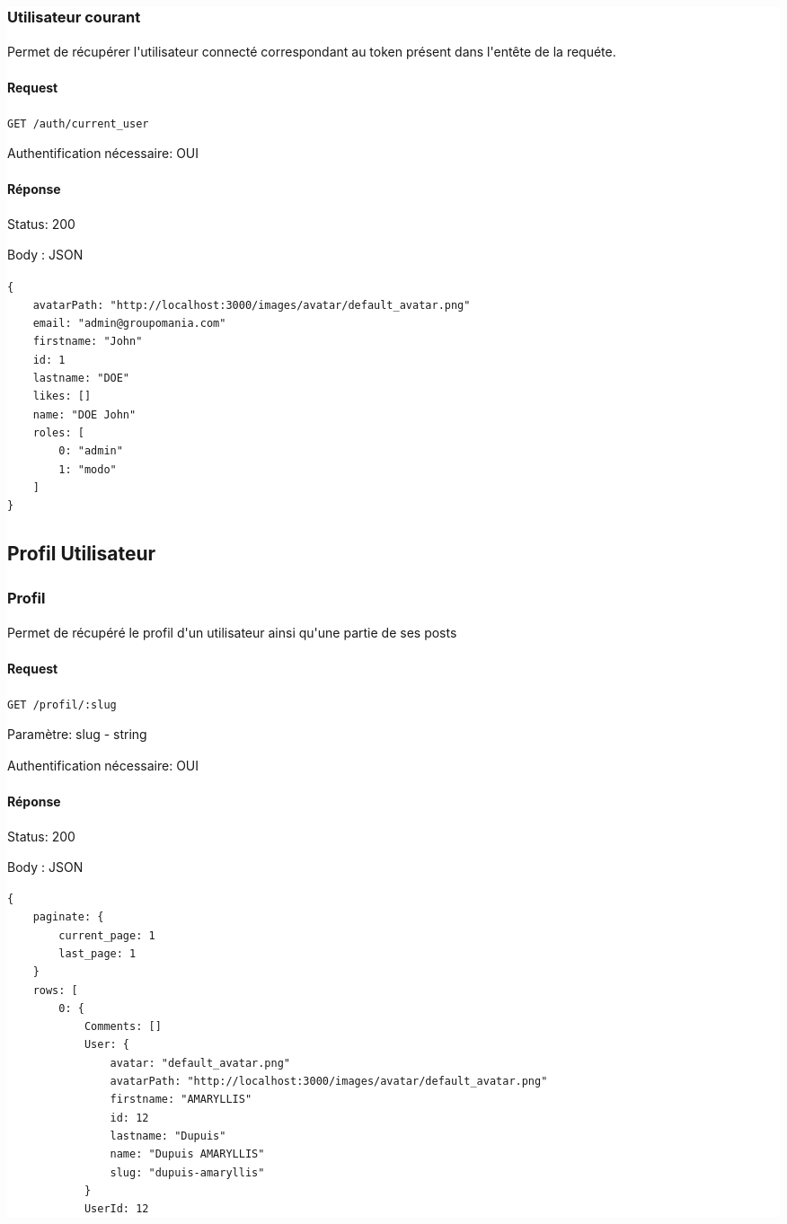### Utilisateur courant
Permet de récupérer l'utilisateur connecté correspondant au token présent dans l'entête de la requéte.

#### Request

`GET /auth/current_user`

Authentification nécessaire: OUI

#### Réponse

Status: 200

Body : JSON

    { 
        avatarPath: "http://localhost:3000/images/avatar/default_avatar.png"
        email: "admin@groupomania.com"
        firstname: "John"
        id: 1
        lastname: "DOE"
        likes: []
        name: "DOE John"
        roles: [
            0: "admin"
            1: "modo"
        ]
    }

## Profil Utilisateur

### Profil

Permet de récupéré le profil d'un utilisateur ainsi qu'une partie de ses posts
#### Request

`GET /profil/:slug`

Paramètre: slug - string

Authentification nécessaire: OUI

#### Réponse

Status: 200

Body : JSON

    { 
        paginate: {
            current_page: 1
            last_page: 1
        }
        rows: [
            0: {
                Comments: []
                User: {
                    avatar: "default_avatar.png"
                    avatarPath: "http://localhost:3000/images/avatar/default_avatar.png"
                    firstname: "AMARYLLIS"
                    id: 12
                    lastname: "Dupuis"
                    name: "Dupuis AMARYLLIS"
                    slug: "dupuis-amaryllis"
                }
                UserId: 12